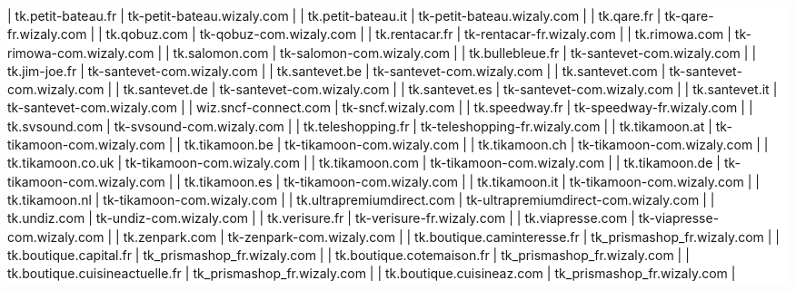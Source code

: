 | tk.petit-bateau.fr | tk-petit-bateau.wizaly.com |
| tk.petit-bateau.it | tk-petit-bateau.wizaly.com |
| tk.qare.fr | tk-qare-fr.wizaly.com |
| tk.qobuz.com | tk-qobuz-com.wizaly.com |
| tk.rentacar.fr | tk-rentacar-fr.wizaly.com |
| tk.rimowa.com | tk-rimowa-com.wizaly.com |
| tk.salomon.com | tk-salomon-com.wizaly.com |
| tk.bullebleue.fr | tk-santevet-com.wizaly.com |
| tk.jim-joe.fr | tk-santevet-com.wizaly.com |
| tk.santevet.be | tk-santevet-com.wizaly.com |
| tk.santevet.com | tk-santevet-com.wizaly.com |
| tk.santevet.de | tk-santevet-com.wizaly.com |
| tk.santevet.es | tk-santevet-com.wizaly.com |
| tk.santevet.it | tk-santevet-com.wizaly.com |
| wiz.sncf-connect.com | tk-sncf.wizaly.com |
| tk.speedway.fr | tk-speedway-fr.wizaly.com |
| tk.svsound.com | tk-svsound-com.wizaly.com |
| tk.teleshopping.fr | tk-teleshopping-fr.wizaly.com |
| tk.tikamoon.at | tk-tikamoon-com.wizaly.com |
| tk.tikamoon.be | tk-tikamoon-com.wizaly.com |
| tk.tikamoon.ch | tk-tikamoon-com.wizaly.com |
| tk.tikamoon.co.uk | tk-tikamoon-com.wizaly.com |
| tk.tikamoon.com | tk-tikamoon-com.wizaly.com |
| tk.tikamoon.de | tk-tikamoon-com.wizaly.com |
| tk.tikamoon.es | tk-tikamoon-com.wizaly.com |
| tk.tikamoon.it | tk-tikamoon-com.wizaly.com |
| tk.tikamoon.nl | tk-tikamoon-com.wizaly.com |
| tk.ultrapremiumdirect.com | tk-ultrapremiumdirect-com.wizaly.com |
| tk.undiz.com | tk-undiz-com.wizaly.com |
| tk.verisure.fr | tk-verisure-fr.wizaly.com |
| tk.viapresse.com | tk-viapresse-com.wizaly.com |
| tk.zenpark.com | tk-zenpark-com.wizaly.com |
| tk.boutique.caminteresse.fr | tk_prismashop_fr.wizaly.com |
| tk.boutique.capital.fr | tk_prismashop_fr.wizaly.com |
| tk.boutique.cotemaison.fr | tk_prismashop_fr.wizaly.com |
| tk.boutique.cuisineactuelle.fr | tk_prismashop_fr.wizaly.com |
| tk.boutique.cuisineaz.com | tk_prismashop_fr.wizaly.com |